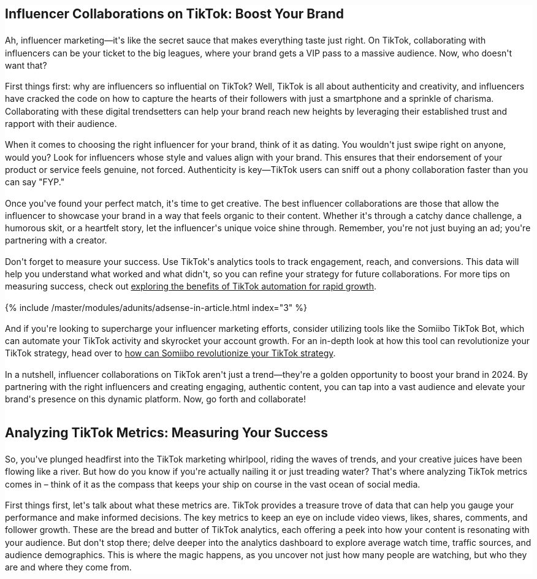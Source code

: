 ## Influencer Collaborations on TikTok: Boost Your Brand

Ah, influencer marketing—it's like the secret sauce that makes everything taste just right. On TikTok, collaborating with influencers can be your ticket to the big leagues, where your brand gets a VIP pass to a massive audience. Now, who doesn't want that?

First things first: why are influencers so influential on TikTok? Well, TikTok is all about authenticity and creativity, and influencers have cracked the code on how to capture the hearts of their followers with just a smartphone and a sprinkle of charisma. Collaborating with these digital trendsetters can help your brand reach new heights by leveraging their established trust and rapport with their audience.

When it comes to choosing the right influencer for your brand, think of it as dating. You wouldn't just swipe right on anyone, would you? Look for influencers whose style and values align with your brand. This ensures that their endorsement of your product or service feels genuine, not forced. Authenticity is key—TikTok users can sniff out a phony collaboration faster than you can say "FYP."

Once you've found your perfect match, it's time to get creative. The best influencer collaborations are those that allow the influencer to showcase your brand in a way that feels organic to their content. Whether it's through a catchy dance challenge, a humorous skit, or a heartfelt story, let the influencer's unique voice shine through. Remember, you're not just buying an ad; you're partnering with a creator.

Don't forget to measure your success. Use TikTok's analytics tools to track engagement, reach, and conversions. This data will help you understand what worked and what didn't, so you can refine your strategy for future collaborations. For more tips on measuring success, check out [exploring the benefits of TikTok automation for rapid growth](https://tokautomator.com/blog/exploring-the-benefits-of-tiktok-automation-for-rapid-growth).

{% include /master/modules/adunits/adsense-in-article.html index="3" %}

And if you're looking to supercharge your influencer marketing efforts, consider utilizing tools like the Somiibo TikTok Bot, which can automate your TikTok activity and skyrocket your account growth. For an in-depth look at how this tool can revolutionize your TikTok strategy, head over to [how can Somiibo revolutionize your TikTok strategy](https://tokautomator.com/blog/how-can-somiibo-revolutionize-your-tiktok-strategy).

In a nutshell, influencer collaborations on TikTok aren't just a trend—they're a golden opportunity to boost your brand in 2024. By partnering with the right influencers and creating engaging, authentic content, you can tap into a vast audience and elevate your brand's presence on this dynamic platform. Now, go forth and collaborate!

## Analyzing TikTok Metrics: Measuring Your Success

So, you've plunged headfirst into the TikTok marketing whirlpool, riding the waves of trends, and your creative juices have been flowing like a river. But how do you know if you're actually nailing it or just treading water? That's where analyzing TikTok metrics comes in – think of it as the compass that keeps your ship on course in the vast ocean of social media. 

First things first, let's talk about what these metrics are. TikTok provides a treasure trove of data that can help you gauge your performance and make informed decisions. The key metrics to keep an eye on include video views, likes, shares, comments, and follower growth. These are the bread and butter of TikTok analytics, each offering a peek into how your content is resonating with your audience. But don't stop there; delve deeper into the analytics dashboard to explore average watch time, traffic sources, and audience demographics. This is where the magic happens, as you uncover not just how many people are watching, but who they are and where they come from.

